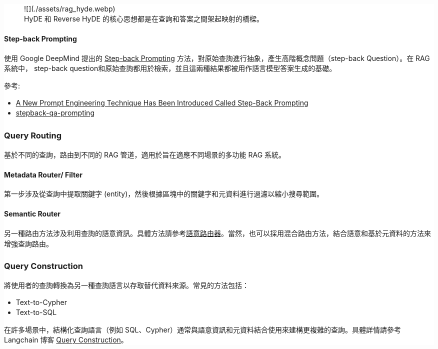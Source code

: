 <figure markdown="span">
  ![](./assets/rag_hyde.webp)
  <figcaption>HyDE 和 Reverse HyDE 的核心思想都是在查詢和答案之間架起映射的橋樑。</figcaption>
</figure>

#### Step-back Prompting

使用 Google DeepMind 提出的 [Step-back Prompting](https://arxiv.org/abs/2310.06117) 方法，對原始查詢進行抽象，產生高階概念問題（step-back Question）。在 RAG 系統中， step-back question和原始查詢都用於檢索，並且這兩種結果都被用作語言模型答案生成的基礎。

參考:

- [A New Prompt Engineering Technique Has Been Introduced Called Step-Back Prompting](https://cobusgreyling.medium.com/a-new-prompt-engineering-technique-has-been-introduced-called-step-back-prompting-b00e8954cacb)
- [stepback-qa-prompting](https://python.langchain.com/docs/templates/stepback-qa-prompting)

### Query Routing

基於不同的查詢，路由到不同的 RAG 管道，適用於旨在適應不同場景的多功能 RAG 系統。

#### Metadata Router/ Filter

第一步涉及從查詢中提取關鍵字 (entity)，然後根據區塊中的關鍵字和元資料進行過濾以縮小搜尋範圍。

#### Semantic Router

另一種路由方法涉及利用查詢的語意資訊。具體方法請參考[語意路由器](https://github.com/aurelio-labs/semantic-router/)。當然，也可以採用混合路由方法，結合語意和基於元資料的方法來增強查詢路由。

### Query Construction

將使用者的查詢轉換為另一種查詢語言以存取替代資料來源。常見的方法包括：

- Text-to-Cypher
- Text-to-SQL

在許多場景中，結構化查詢語言（例如 SQL、Cypher）通常與語意資訊和元資料結合使用來建構更複雜的查詢。具體詳情請參考 Langchain 博客 [Query Construction](https://blog.langchain.dev/query-construction/)。
